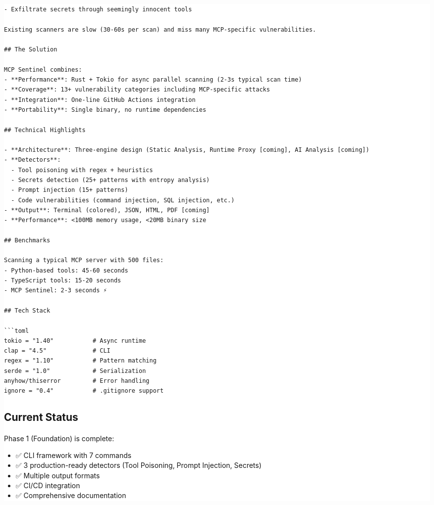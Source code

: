 ```
- Exfiltrate secrets through seemingly innocent tools

Existing scanners are slow (30-60s per scan) and miss many MCP-specific vulnerabilities.

## The Solution

MCP Sentinel combines:
- **Performance**: Rust + Tokio for async parallel scanning (2-3s typical scan time)
- **Coverage**: 13+ vulnerability categories including MCP-specific attacks
- **Integration**: One-line GitHub Actions integration
- **Portability**: Single binary, no runtime dependencies

## Technical Highlights

- **Architecture**: Three-engine design (Static Analysis, Runtime Proxy [coming], AI Analysis [coming])
- **Detectors**:
  - Tool poisoning with regex + heuristics
  - Secrets detection (25+ patterns with entropy analysis)
  - Prompt injection (15+ patterns)
  - Code vulnerabilities (command injection, SQL injection, etc.)
- **Output**: Terminal (colored), JSON, HTML, PDF [coming]
- **Performance**: <100MB memory usage, <20MB binary size

## Benchmarks

Scanning a typical MCP server with 500 files:
- Python-based tools: 45-60 seconds
- TypeScript tools: 15-20 seconds
- MCP Sentinel: 2-3 seconds ⚡

## Tech Stack

```toml
tokio = "1.40"           # Async runtime
clap = "4.5"             # CLI
regex = "1.10"           # Pattern matching
serde = "1.0"            # Serialization
anyhow/thiserror         # Error handling
ignore = "0.4"           # .gitignore support
```

## Current Status

Phase 1 (Foundation) is complete:
- ✅ CLI framework with 7 commands
- ✅ 3 production-ready detectors (Tool Poisoning, Prompt Injection, Secrets)
- ✅ Multiple output formats
- ✅ CI/CD integration
- ✅ Comprehensive documentation
